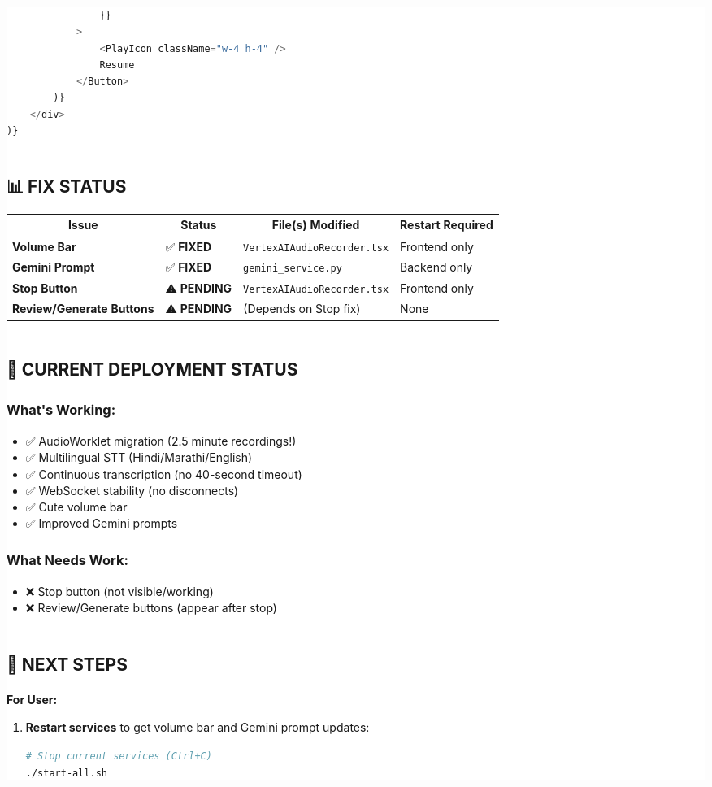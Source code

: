 ```typescript
                }}
            >
                <PlayIcon className="w-4 h-4" />
                Resume
            </Button>
        )}
    </div>
)}
```

---

## 📊 **FIX STATUS**

| Issue | Status | File(s) Modified | Restart Required |
|-------|--------|------------------|------------------|
| **Volume Bar** | ✅ **FIXED** | `VertexAIAudioRecorder.tsx` | Frontend only |
| **Gemini Prompt** | ✅ **FIXED** | `gemini_service.py` | Backend only |
| **Stop Button** | ⚠️ **PENDING** | `VertexAIAudioRecorder.tsx` | Frontend only |
| **Review/Generate Buttons** | ⚠️ **PENDING** | (Depends on Stop fix) | None |

---

## 🚀 **CURRENT DEPLOYMENT STATUS**

### **What's Working:**
- ✅ AudioWorklet migration (2.5 minute recordings!)
- ✅ Multilingual STT (Hindi/Marathi/English)
- ✅ Continuous transcription (no 40-second timeout)
- ✅ WebSocket stability (no disconnects)
- ✅ Cute volume bar
- ✅ Improved Gemini prompts

### **What Needs Work:**
- ❌ Stop button (not visible/working)
- ❌ Review/Generate buttons (appear after stop)

---

## 📝 **NEXT STEPS**

**For User:**
1. **Restart services** to get volume bar and Gemini prompt updates:
   ```bash
   # Stop current services (Ctrl+C)
   ./start-all.sh
   ```
